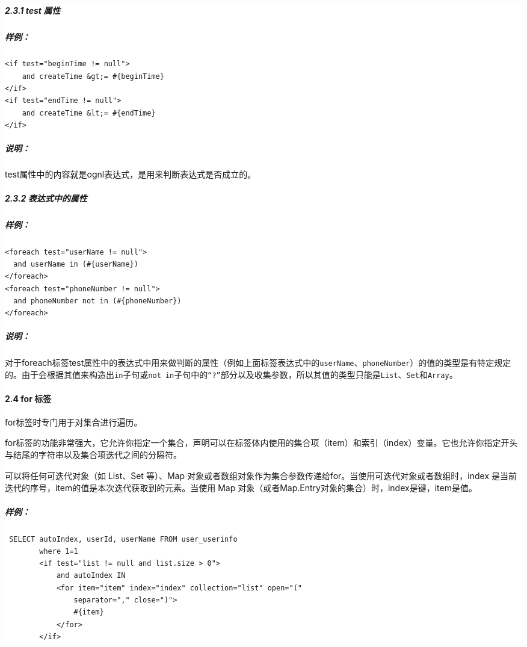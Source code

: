##### 2.3.1 test 属性

##### 样例：

```
<if test="beginTime != null">
    and createTime &gt;= #{beginTime}
</if>
<if test="endTime != null">
    and createTime &lt;= #{endTime}
</if>
```

##### 说明：

test属性中的内容就是ognl表达式，是用来判断表达式是否成立的。

##### 2.3.2 表达式中的属性

##### 样例：

```
<foreach test="userName != null">
  and userName in (#{userName})
</foreach>
<foreach test="phoneNumber != null">
  and phoneNumber not in (#{phoneNumber})
</foreach>
```

##### 说明：

对于foreach标签test属性中的表达式中用来做判断的属性（例如上面标签表达式中的` userName `、` phoneNumber `）的值的类型是有特定规定的。由于会根据其值来构造出` in `子句或` not in `子句中的` “?” `部分以及收集参数，所以其值的类型只能是` List `、` Set `和` Array `。

#### 2.4 for 标签

for标签时专门用于对集合进行遍历。

for标签的功能非常强大，它允许你指定一个集合，声明可以在标签体内使用的集合项（item）和索引（index）变量。它也允许你指定开头与结尾的字符串以及集合项迭代之间的分隔符。

可以将任何可迭代对象（如 List、Set 等）、Map 对象或者数组对象作为集合参数传递给for。当使用可迭代对象或者数组时，index 是当前迭代的序号，item的值是本次迭代获取到的元素。当使用 Map 对象（或者Map.Entry对象的集合）时，index是键，item是值。

##### 样例：

```
 SELECT autoIndex, userId, userName FROM user_userinfo 
        where 1=1
        <if test="list != null and list.size > 0">
            and autoIndex IN		
            <for item="item" index="index" collection="list" open="("
                separator="," close=")">
                #{item}
            </for>
        </if>
```
